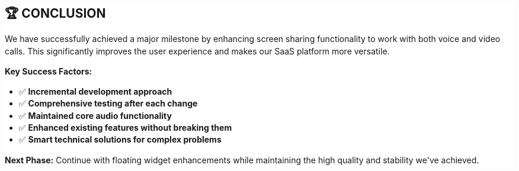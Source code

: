 ## 🏆 **CONCLUSION**

We have successfully achieved a major milestone by enhancing screen sharing functionality to work with both voice and video calls. This significantly improves the user experience and makes our SaaS platform more versatile.

**Key Success Factors:**
- ✅ **Incremental development approach**
- ✅ **Comprehensive testing after each change**
- ✅ **Maintained core audio functionality**
- ✅ **Enhanced existing features without breaking them**
- ✅ **Smart technical solutions for complex problems**

**Next Phase:** Continue with floating widget enhancements while maintaining the high quality and stability we've achieved.
